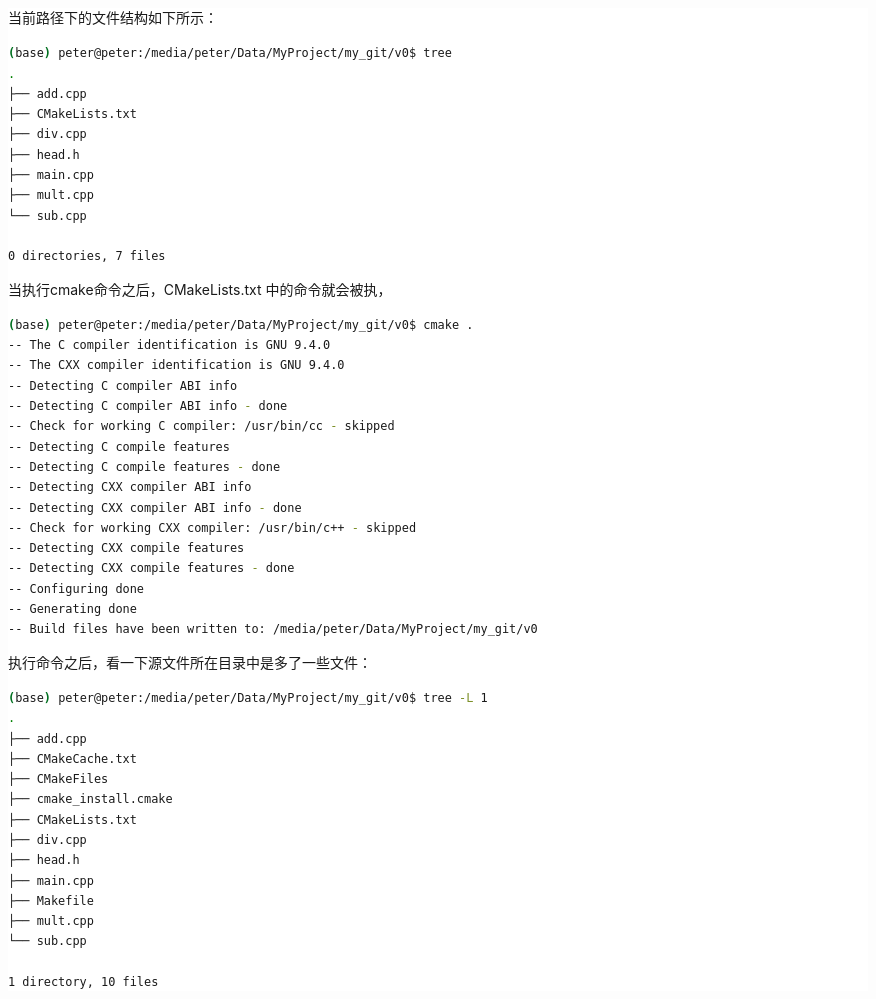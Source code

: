 当前路径下的文件结构如下所示：

```bash
(base) peter@peter:/media/peter/Data/MyProject/my_git/v0$ tree
.
├── add.cpp
├── CMakeLists.txt
├── div.cpp
├── head.h
├── main.cpp
├── mult.cpp
└── sub.cpp

0 directories, 7 files
```

当执行cmake命令之后，CMakeLists.txt 中的命令就会被执，

```bash
(base) peter@peter:/media/peter/Data/MyProject/my_git/v0$ cmake .
-- The C compiler identification is GNU 9.4.0
-- The CXX compiler identification is GNU 9.4.0
-- Detecting C compiler ABI info
-- Detecting C compiler ABI info - done
-- Check for working C compiler: /usr/bin/cc - skipped
-- Detecting C compile features
-- Detecting C compile features - done
-- Detecting CXX compiler ABI info
-- Detecting CXX compiler ABI info - done
-- Check for working CXX compiler: /usr/bin/c++ - skipped
-- Detecting CXX compile features
-- Detecting CXX compile features - done
-- Configuring done
-- Generating done
-- Build files have been written to: /media/peter/Data/MyProject/my_git/v0
```

执行命令之后，看一下源文件所在目录中是多了一些文件：

```bash
(base) peter@peter:/media/peter/Data/MyProject/my_git/v0$ tree -L 1
.
├── add.cpp
├── CMakeCache.txt
├── CMakeFiles
├── cmake_install.cmake
├── CMakeLists.txt
├── div.cpp
├── head.h
├── main.cpp
├── Makefile
├── mult.cpp
└── sub.cpp

1 directory, 10 files
```
